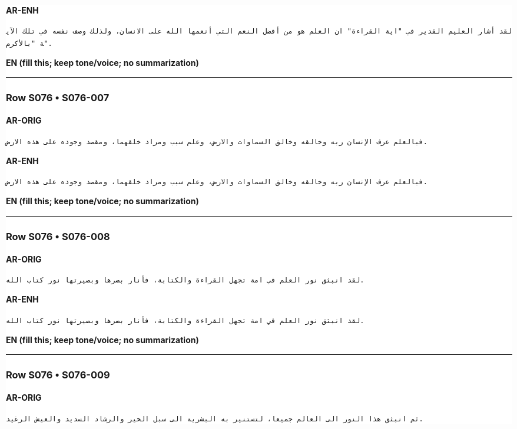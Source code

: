 **AR-ENH**
```ar
لقد أشار العليم القدير في "اية القراءة" ان العلم هو من أفضل النعم التي أنعمها الله على الانسان، ولذلك وصف نفسه في تلك الآية "بالأكرم".
```

**EN (fill this; keep tone/voice; no summarization)**
```en

```

---
### Row S076 • S076-007

**AR-ORIG**
```ar
فبالعلم عرف الإنسان ربه وخالقه وخالق السماوات والارض، وعلم سبب ومراد خلقهما، ومقصد وجوده على هذه الارض.
```

**AR-ENH**
```ar
فبالعلم عرف الإنسان ربه وخالقه وخالق السماوات والارض، وعلم سبب ومراد خلقهما، ومقصد وجوده على هذه الارض.
```

**EN (fill this; keep tone/voice; no summarization)**
```en

```

---
### Row S076 • S076-008

**AR-ORIG**
```ar
لقد انبثق نور العلم في امة تجهل القراءة والكتابة، فأنار بصرها وبصيرتها نور كتاب الله.
```

**AR-ENH**
```ar
لقد انبثق نور العلم في امة تجهل القراءة والكتابة، فأنار بصرها وبصيرتها نور كتاب الله.
```

**EN (fill this; keep tone/voice; no summarization)**
```en

```

---
### Row S076 • S076-009

**AR-ORIG**
```ar
ثم انبثق هذا النور الى العالم جميعا، لتستنير به البشرية الى سبل الخير والرشاد السديد والعيش الرغيد.
```
